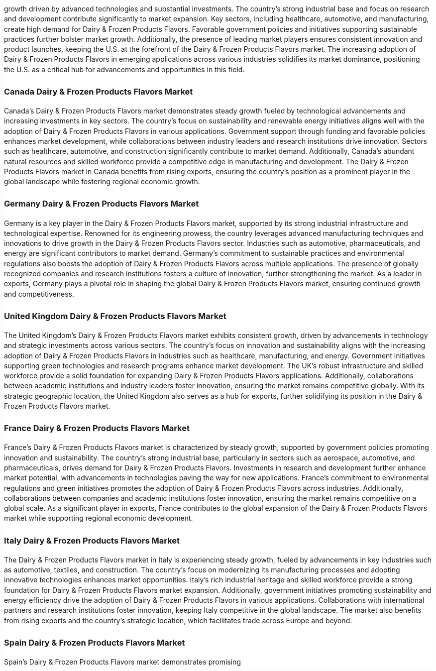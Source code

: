 growth driven by advanced technologies and substantial investments. The country&rsquo;s strong industrial base and focus on research and development contribute significantly to market expansion. Key sectors, including healthcare, automotive, and manufacturing, create high demand for Dairy & Frozen Products Flavors. Favorable government policies and initiatives supporting sustainable practices further bolster market growth. Additionally, the presence of leading market players ensures consistent innovation and product launches, keeping the U.S. at the forefront of the Dairy & Frozen Products Flavors market. The increasing adoption of Dairy & Frozen Products Flavors in emerging applications across various industries solidifies its market dominance, positioning the U.S. as a critical hub for advancements and opportunities in this field.</p><h3>Canada Dairy & Frozen Products Flavors Market</h3><p>Canada&rsquo;s Dairy & Frozen Products Flavors market demonstrates steady growth fueled by technological advancements and increasing investments in key sectors. The country&rsquo;s focus on sustainability and renewable energy initiatives aligns well with the adoption of Dairy & Frozen Products Flavors in various applications. Government support through funding and favorable policies enhances market development, while collaborations between industry leaders and research institutions drive innovation. Sectors such as healthcare, automotive, and construction significantly contribute to market demand. Additionally, Canada&rsquo;s abundant natural resources and skilled workforce provide a competitive edge in manufacturing and development. The Dairy & Frozen Products Flavors market in Canada benefits from rising exports, ensuring the country&rsquo;s position as a prominent player in the global landscape while fostering regional economic growth.</p><h3>Germany Dairy & Frozen Products Flavors Market</h3><p>Germany is a key player in the Dairy & Frozen Products Flavors market, supported by its strong industrial infrastructure and technological expertise. Renowned for its engineering prowess, the country leverages advanced manufacturing techniques and innovations to drive growth in the Dairy & Frozen Products Flavors sector. Industries such as automotive, pharmaceuticals, and energy are significant contributors to market demand. Germany&rsquo;s commitment to sustainable practices and environmental regulations also boosts the adoption of Dairy & Frozen Products Flavors across multiple applications. The presence of globally recognized companies and research institutions fosters a culture of innovation, further strengthening the market. As a leader in exports, Germany plays a pivotal role in shaping the global Dairy & Frozen Products Flavors market, ensuring continued growth and competitiveness.</p><h3>United Kingdom Dairy & Frozen Products Flavors Market</h3><p>The United Kingdom&rsquo;s Dairy & Frozen Products Flavors market exhibits consistent growth, driven by advancements in technology and strategic investments across various sectors. The country&rsquo;s focus on innovation and sustainability aligns with the increasing adoption of Dairy & Frozen Products Flavors in industries such as healthcare, manufacturing, and energy. Government initiatives supporting green technologies and research programs enhance market development. The UK&rsquo;s robust infrastructure and skilled workforce provide a solid foundation for expanding Dairy & Frozen Products Flavors applications. Additionally, collaborations between academic institutions and industry leaders foster innovation, ensuring the market remains competitive globally. With its strategic geographic location, the United Kingdom also serves as a hub for exports, further solidifying its position in the Dairy & Frozen Products Flavors market.</p><h3>France Dairy & Frozen Products Flavors Market</h3><p>France&rsquo;s Dairy & Frozen Products Flavors market is characterized by steady growth, supported by government policies promoting innovation and sustainability. The country&rsquo;s strong industrial base, particularly in sectors such as aerospace, automotive, and pharmaceuticals, drives demand for Dairy & Frozen Products Flavors. Investments in research and development further enhance market potential, with advancements in technologies paving the way for new applications. France&rsquo;s commitment to environmental regulations and green initiatives promotes the adoption of Dairy & Frozen Products Flavors across industries. Additionally, collaborations between companies and academic institutions foster innovation, ensuring the market remains competitive on a global scale. As a significant player in exports, France contributes to the global expansion of the Dairy & Frozen Products Flavors market while supporting regional economic development.</p><h3>Italy Dairy & Frozen Products Flavors Market</h3><p>The Dairy & Frozen Products Flavors market in Italy is experiencing steady growth, fueled by advancements in key industries such as automotive, textiles, and construction. The country&rsquo;s focus on modernizing its manufacturing processes and adopting innovative technologies enhances market opportunities. Italy&rsquo;s rich industrial heritage and skilled workforce provide a strong foundation for Dairy & Frozen Products Flavors market expansion. Additionally, government initiatives promoting sustainability and energy efficiency drive the adoption of Dairy & Frozen Products Flavors in various applications. Collaborations with international partners and research institutions foster innovation, keeping Italy competitive in the global landscape. The market also benefits from rising exports and the country&rsquo;s strategic location, which facilitates trade across Europe and beyond.</p><h3>Spain Dairy & Frozen Products Flavors Market</h3><p>Spain&rsquo;s Dairy & Frozen Products Flavors market demonstrates promising